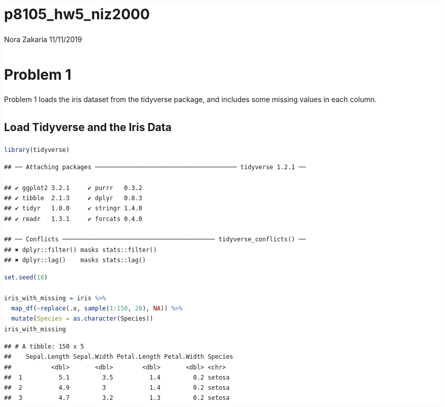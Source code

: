 p8105\_hw5\_niz2000
================
Nora Zakaria
11/11/2019

# Problem 1

Problem 1 loads the iris dataset from the tidyverse package, and
includes some missing values in each
    column.

## Load Tidyverse and the Iris Data

``` r
library(tidyverse)
```

    ## ── Attaching packages ─────────────────────────────────────── tidyverse 1.2.1 ──

    ## ✔ ggplot2 3.2.1     ✔ purrr   0.3.2
    ## ✔ tibble  2.1.3     ✔ dplyr   0.8.3
    ## ✔ tidyr   1.0.0     ✔ stringr 1.4.0
    ## ✔ readr   1.3.1     ✔ forcats 0.4.0

    ## ── Conflicts ────────────────────────────────────────── tidyverse_conflicts() ──
    ## ✖ dplyr::filter() masks stats::filter()
    ## ✖ dplyr::lag()    masks stats::lag()

``` r
set.seed(10)

iris_with_missing = iris %>% 
  map_df(~replace(.x, sample(1:150, 20), NA)) %>%
  mutate(Species = as.character(Species))
iris_with_missing
```

    ## # A tibble: 150 x 5
    ##    Sepal.Length Sepal.Width Petal.Length Petal.Width Species
    ##           <dbl>       <dbl>        <dbl>       <dbl> <chr>  
    ##  1          5.1         3.5          1.4         0.2 setosa 
    ##  2          4.9         3            1.4         0.2 setosa 
    ##  3          4.7         3.2          1.3         0.2 setosa 
